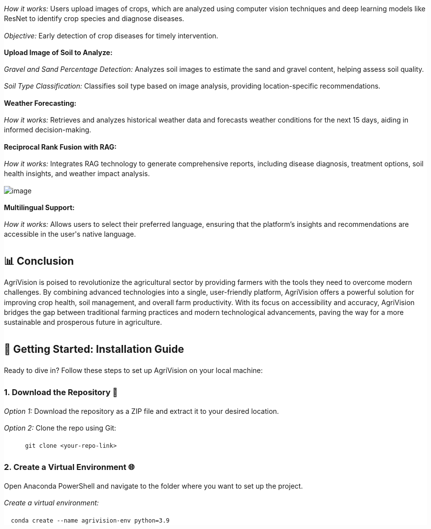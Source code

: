 *How it works:* Users upload images of crops, which are analyzed using computer vision techniques and deep learning models like ResNet to identify crop species and diagnose diseases.

*Objective:* Early detection of crop diseases for timely intervention.

**Upload Image of Soil to Analyze:**

*Gravel and Sand Percentage Detection:* Analyzes soil images to estimate the sand and gravel content, helping assess soil quality.

*Soil Type Classification:* Classifies soil type based on image analysis, providing location-specific recommendations.

**Weather Forecasting:**

*How it works:* Retrieves and analyzes historical weather data and forecasts weather conditions for the next 15 days, aiding in informed decision-making.

**Reciprocal Rank Fusion with RAG:**

*How it works:* Integrates RAG technology to generate comprehensive reports, including disease diagnosis, treatment options, soil health insights, and weather impact analysis.

![image](https://github.com/user-attachments/assets/a67629ae-f343-4ccb-9c6d-92f9d12a25f1)


**Multilingual Support:**

*How it works:* Allows users to select their preferred language, ensuring that the platform’s insights and recommendations are accessible in the user's native language.

## 📊 Conclusion
AgriVision is poised to revolutionize the agricultural sector by providing farmers with the tools they need to overcome modern challenges. By combining advanced technologies into a single, user-friendly platform, AgriVision offers a powerful solution for improving crop health, soil management, and overall farm productivity. With its focus on accessibility and accuracy, AgriVision bridges the gap between traditional farming practices and modern technological advancements, paving the way for a more sustainable and prosperous future in agriculture.

## 🚀 Getting Started: Installation Guide
Ready to dive in? Follow these steps to set up AgriVision on your local machine:

### 1. Download the Repository 📂

*Option 1:* Download the repository as a ZIP file and extract it to your desired location.

*Option 2:* Clone the repo using Git:
          
          git clone <your-repo-link>

### 2. Create a Virtual Environment 🌐
Open Anaconda PowerShell and navigate to the folder where you want to set up the project.

*Create a virtual environment:*
      
      conda create --name agrivision-env python=3.9

